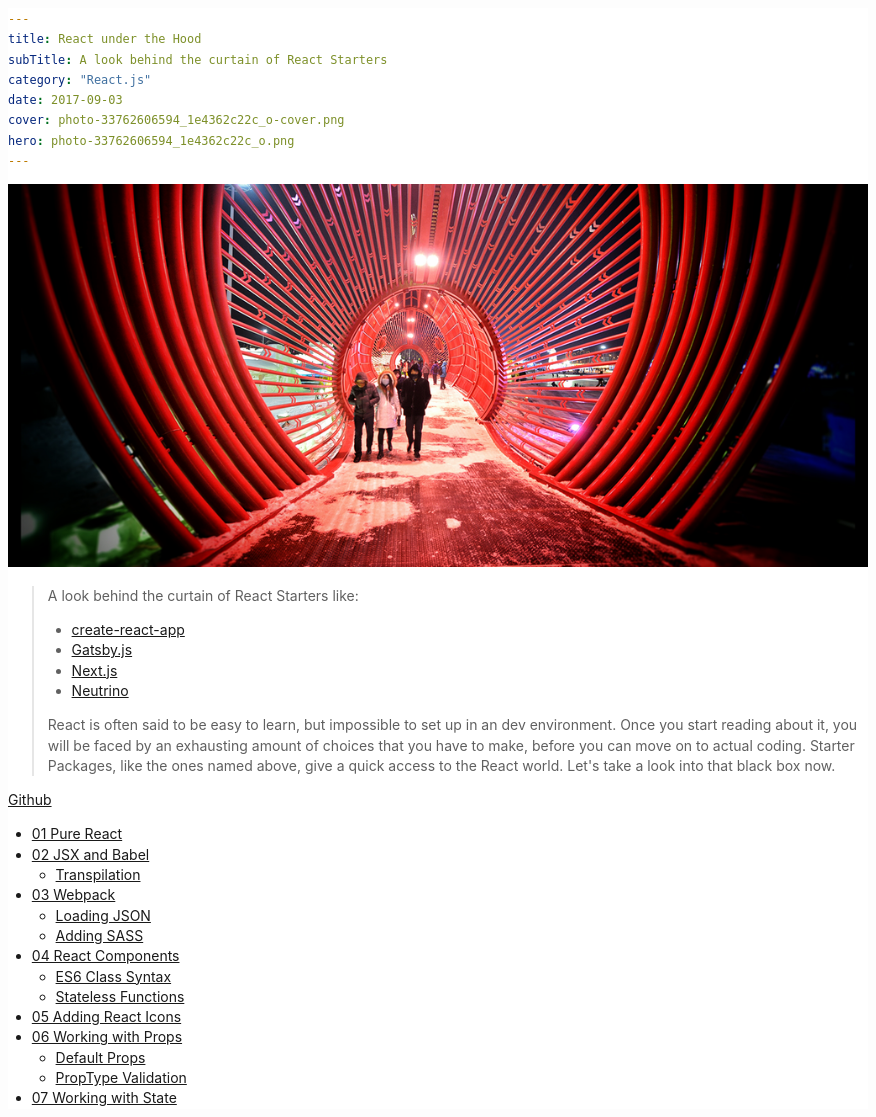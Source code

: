 ```yaml
---
title: React under the Hood
subTitle: A look behind the curtain of React Starters
category: "React.js"
date: 2017-09-03
cover: photo-33762606594_1e4362c22c_o-cover.png
hero: photo-33762606594_1e4362c22c_o.png
---
```



![Harbin, China](./photo-33762606594_1e4362c22c_o.png)


> A look behind the curtain of React Starters like:
> 
> * [create-react-app](https://github.com/facebookincubator/create-react-app)
> * [Gatsby.js](https://github.com/gatsbyjs/gatsby)
> * [Next.js](https://github.com/zeit/next.js)
> * [Neutrino](https://neutrino.js.org)
> 
> React is often said to be easy to learn, but impossible to set up in an dev environment. Once you start reading about it, you will be faced by an exhausting amount of choices that you have to make, before you can move on to actual coding. Starter Packages, like the ones named above, give a quick access to the React world. Let's take a look into that black box now.


[Github](https://github.com/mpolinowski/react-under-the-hood)




- [01 Pure React](#01-pure-react)
- [02 JSX and Babel](#02-jsx-and-babel)
  - [Transpilation](#transpilation)
- [03 Webpack](#03-webpack)
  - [Loading JSON](#loading-json)
  - [Adding SASS](#adding-sass)
- [04 React Components](#04-react-components)
  - [ES6 Class Syntax](#es6-class-syntax)
  - [Stateless Functions](#stateless-functions)
- [05 Adding React Icons](#05-adding-react-icons)
- [06 Working with Props](#06-working-with-props)
  - [Default Props](#default-props)
  - [PropType Validation](#proptype-validation)
- [07 Working with State](#07-working-with-state)
